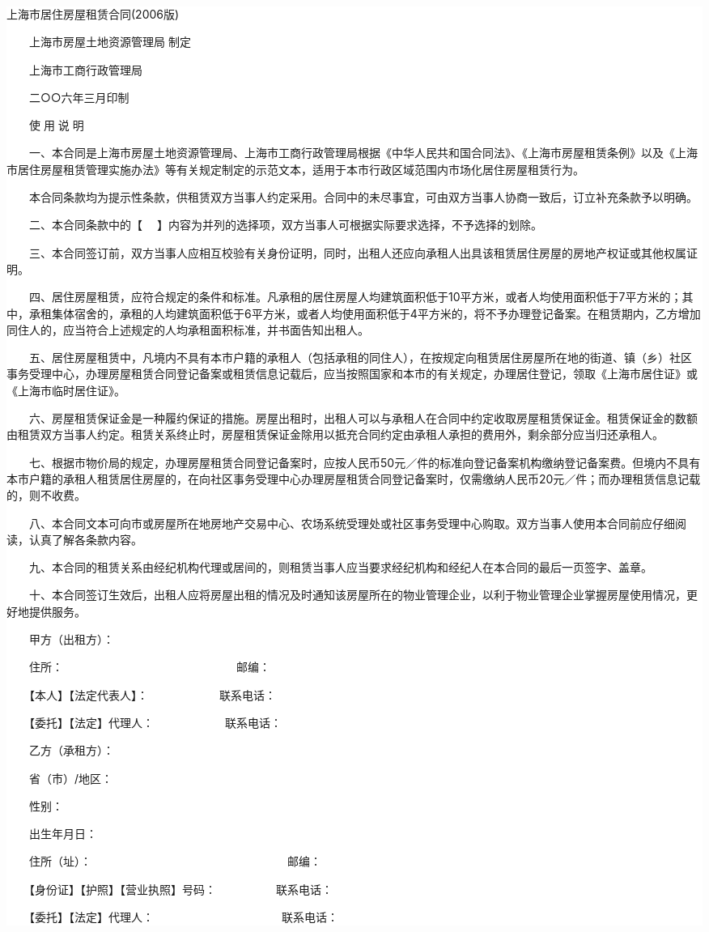 



上海市居住房屋租赁合同(2006版)



 

　　上海市房屋土地资源管理局 制定

　　上海市工商行政管理局 　　

　　二○○六年三月印制　　

　　使 用 说 明　　

　　一、本合同是上海市房屋土地资源管理局、上海市工商行政管理局根据《中华人民共和国合同法》、《上海市房屋租赁条例》以及《上海市居住房屋租赁管理实施办法》等有关规定制定的示范文本，适用于本市行政区域范围内市场化居住房屋租赁行为。

　　本合同条款均为提示性条款，供租赁双方当事人约定采用。合同中的未尽事宜，可由双方当事人协商一致后，订立补充条款予以明确。

　　二、本合同条款中的【　 】内容为并列的选择项，双方当事人可根据实际要求选择，不予选择的划除。

　　三、本合同签订前，双方当事人应相互校验有关身份证明，同时，出租人还应向承租人出具该租赁居住房屋的房地产权证或其他权属证明。

　　四、居住房屋租赁，应符合规定的条件和标准。凡承租的居住房屋人均建筑面积低于10平方米，或者人均使用面积低于7平方米的；其中，承租集体宿舍的，承租的人均建筑面积低于6平方米，或者人均使用面积低于4平方米的，将不予办理登记备案。在租赁期内，乙方增加同住人的，应当符合上述规定的人均承租面积标准，并书面告知出租人。

　　五、居住房屋租赁中，凡境内不具有本市户籍的承租人（包括承租的同住人），在按规定向租赁居住房屋所在地的街道、镇（乡）社区事务受理中心，办理房屋租赁合同登记备案或租赁信息记载后，应当按照国家和本市的有关规定，办理居住登记，领取《上海市居住证》或《上海市临时居住证》。

　　六、房屋租赁保证金是一种履约保证的措施。房屋出租时，出租人可以与承租人在合同中约定收取房屋租赁保证金。租赁保证金的数额由租赁双方当事人约定。租赁关系终止时，房屋租赁保证金除用以抵充合同约定由承租人承担的费用外，剩余部分应当归还承租人。

　　七、根据市物价局的规定，办理房屋租赁合同登记备案时，应按人民币50元／件的标准向登记备案机构缴纳登记备案费。但境内不具有本市户籍的承租人租赁居住房屋的，在向社区事务受理中心办理房屋租赁合同登记备案时，仅需缴纳人民币20元／件；而办理租赁信息记载的，则不收费。

　　八、本合同文本可向市或房屋所在地房地产交易中心、农场系统受理处或社区事务受理中心购取。双方当事人使用本合同前应仔细阅读，认真了解各条款内容。

　　九、本合同的租赁关系由经纪机构代理或居间的，则租赁当事人应当要求经纪机构和经纪人在本合同的最后一页签字、盖章。

　　十、本合同签订生效后，出租人应将房屋出租的情况及时通知该房屋所在的物业管理企业，以利于物业管理企业掌握房屋使用情况，更好地提供服务。　　

　　甲方（出租方）：

　　住所：　　　　　　　　　　　　　　　 邮编：

　　【本人】【法定代表人】：　　　　　　 联系电话：

　　【委托】【法定】代理人：　　　　　　 联系电话：　　

　　乙方（承租方）：

　　省（市）/地区：　　　　　 

　　性别：　　　　　　　 

　　出生年月日：

　　住所（址）：　　　　　　　　　　　　　　　　　 邮编：

　　【身份证】【护照】【营业执照】号码：　　　　　 联系电话：

　　【委托】【法定】代理人：　　　　　　　　　　　 联系电话：
